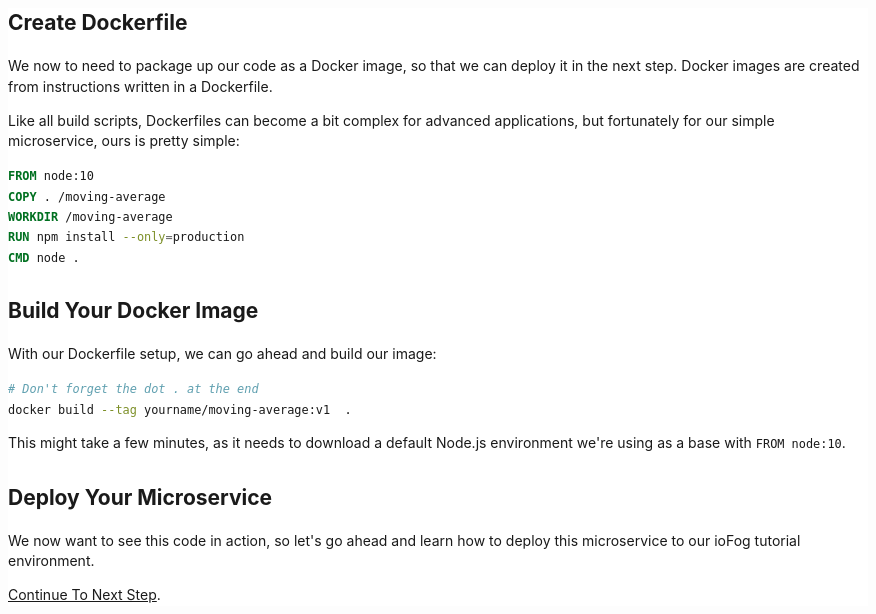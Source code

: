 ## Create Dockerfile
We now to need to package up our code as a Docker image, so that we can deploy it in the next step. Docker images are created from instructions written in a Dockerfile.

Like all build scripts, Dockerfiles can become a bit complex for advanced applications, but fortunately for our simple microservice, ours is pretty simple:

```dockerfile
FROM node:10
COPY . /moving-average
WORKDIR /moving-average
RUN npm install --only=production
CMD node .
```

## Build Your Docker Image
With our Dockerfile setup, we can go ahead and build our image:

```sh
# Don't forget the dot . at the end
docker build --tag yourname/moving-average:v1  .
```

This might take a few minutes, as it needs to download a default Node.js environment we're using as a base with `FROM node:10`.

## Deploy Your Microservice
We now want to see this code in action, so let's go ahead and learn how to deploy this microservice to our ioFog tutorial environment.

[Continue To Next Step](deploy-your-microservice).
